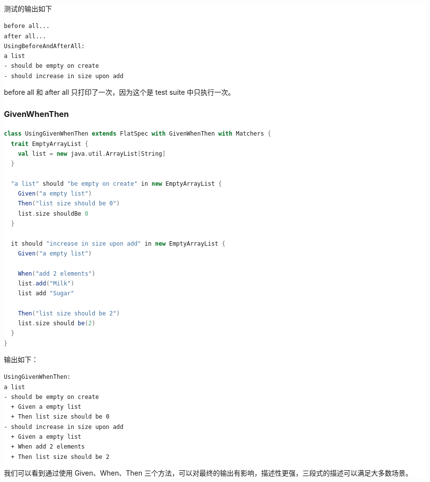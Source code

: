 测试的输出如下

```bash
before all...
after all...
UsingBeforeAndAfterAll:
a list
- should be empty on create
- should increase in size upon add
```

before all 和 after all 只打印了一次，因为这个是 test suite 中只执行一次。

### GivenWhenThen

```scala
class UsingGivenWhenThen extends FlatSpec with GivenWhenThen with Matchers {
  trait EmptyArrayList {
    val list = new java.util.ArrayList[String]
  }

  "a list" should "be empty on create" in new EmptyArrayList {
    Given("a empty list")
    Then("list size should be 0")
    list.size shouldBe 0
  }

  it should "increase in size upon add" in new EmptyArrayList {
    Given("a empty list")

    When("add 2 elements")
    list.add("Milk")
    list add "Sugar"

    Then("list size should be 2")
    list.size should be(2)
  }
}
```

输出如下：

```bash
UsingGivenWhenThen:
a list
- should be empty on create
  + Given a empty list
  + Then list size should be 0
- should increase in size upon add
  + Given a empty list
  + When add 2 elements
  + Then list size should be 2
```

我们可以看到通过使用 Given、When、Then 三个方法，可以对最终的输出有影响，描述性更强，三段式的描述可以满足大多数场景。
